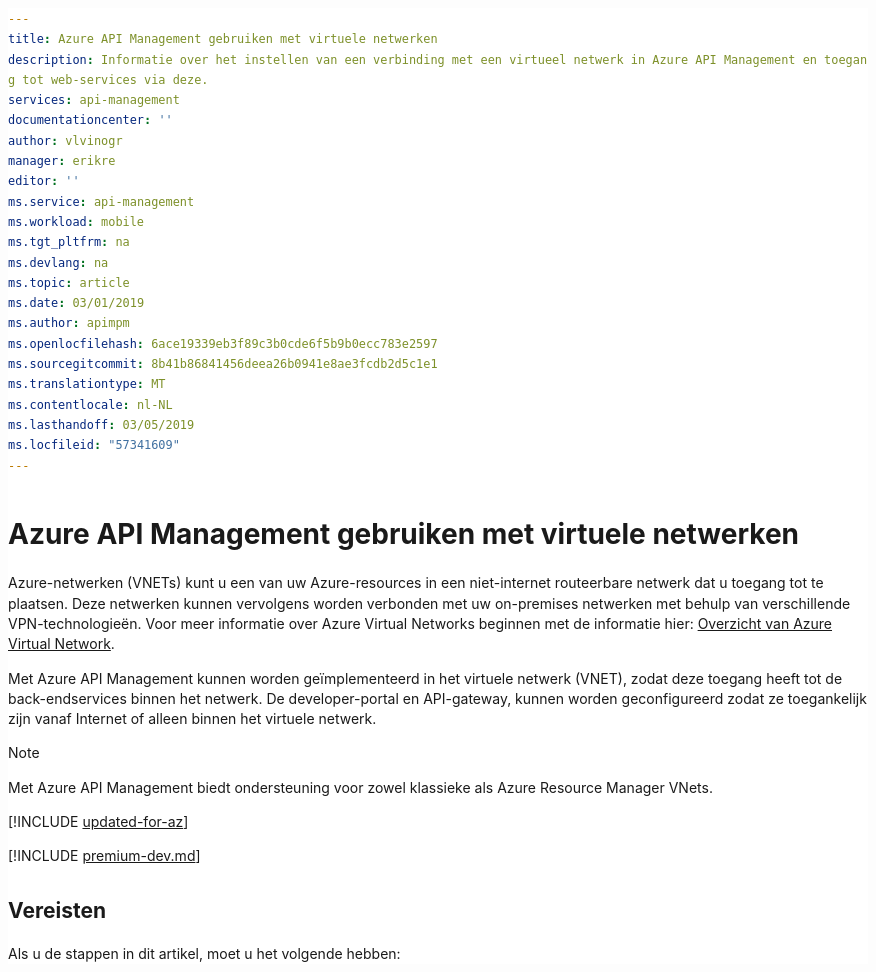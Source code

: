 ```yaml
---
title: Azure API Management gebruiken met virtuele netwerken
description: Informatie over het instellen van een verbinding met een virtueel netwerk in Azure API Management en toegang tot web-services via deze.
services: api-management
documentationcenter: ''
author: vlvinogr
manager: erikre
editor: ''
ms.service: api-management
ms.workload: mobile
ms.tgt_pltfrm: na
ms.devlang: na
ms.topic: article
ms.date: 03/01/2019
ms.author: apimpm
ms.openlocfilehash: 6ace19339eb3f89c3b0cde6f5b9b0ecc783e2597
ms.sourcegitcommit: 8b41b86841456deea26b0941e8ae3fcdb2d5c1e1
ms.translationtype: MT
ms.contentlocale: nl-NL
ms.lasthandoff: 03/05/2019
ms.locfileid: "57341609"
---
```

# <a name="how-to-use-azure-api-management-with-virtual-networks"></a>Azure API Management gebruiken met virtuele netwerken
Azure-netwerken (VNETs) kunt u een van uw Azure-resources in een niet-internet routeerbare netwerk dat u toegang tot te plaatsen. Deze netwerken kunnen vervolgens worden verbonden met uw on-premises netwerken met behulp van verschillende VPN-technologieën. Voor meer informatie over Azure Virtual Networks beginnen met de informatie hier: [Overzicht van Azure Virtual Network](../virtual-network/virtual-networks-overview.md).

Met Azure API Management kunnen worden geïmplementeerd in het virtuele netwerk (VNET), zodat deze toegang heeft tot de back-endservices binnen het netwerk. De developer-portal en API-gateway, kunnen worden geconfigureerd zodat ze toegankelijk zijn vanaf Internet of alleen binnen het virtuele netwerk.

> [!NOTE]
> Met Azure API Management biedt ondersteuning voor zowel klassieke als Azure Resource Manager VNets.

[!INCLUDE [updated-for-az](../../includes/updated-for-az.md)]

[!INCLUDE [premium-dev.md](../../includes/api-management-availability-premium-dev.md)]

## <a name="prerequisites"></a>Vereisten

Als u de stappen in dit artikel, moet u het volgende hebben:


[api-management-using-vnet-menu]: ./media/api-management-using-with-vnet/api-management-menu-vnet.png
[api-management-setup-vpn-select]: ./media/api-management-using-with-vnet/api-management-using-vnet-select.png
[api-management-setup-vpn-add-api]: ./media/api-management-using-with-vnet/api-management-using-vnet-add-api.png
[api-management-vnet-private]: ./media/api-management-using-with-vnet/api-management-vnet-internal.png
[api-management-vnet-public]: ./media/api-management-using-with-vnet/api-management-vnet-external.png
[Enable VPN connections]: #enable-vpn
[Connect to a web service behind VPN]: #connect-vpn
[Related content]: #related-content
[UDRs]: ../virtual-network/virtual-networks-udr-overview.md
[Network Security Group]: ../virtual-network/security-overview.md
[ServiceEndpoints]: ../virtual-network/virtual-network-service-endpoints-overview.md
[ServiceTags]: ../virtual-network/security-overview.md#service-tags